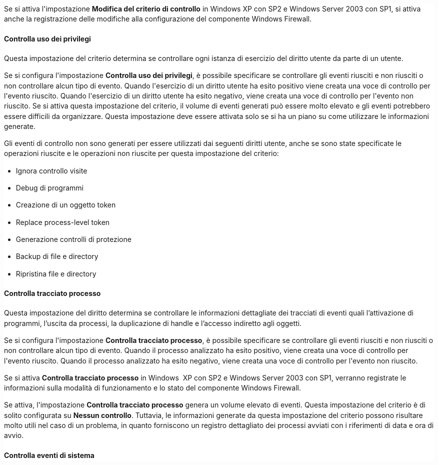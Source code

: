 Se si attiva l'impostazione **Modifica del criterio di controllo** in Windows XP con SP2 e Windows Server 2003 con SP1, si attiva anche la registrazione delle modifiche alla configurazione del componente Windows Firewall.

#### Controlla uso dei privilegi

Questa impostazione del criterio determina se controllare ogni istanza di esercizio del diritto utente da parte di un utente.

Se si configura l'impostazione **Controlla uso dei privilegi**, è possibile specificare se controllare gli eventi riusciti e non riusciti o non controllare alcun tipo di evento. Quando l'esercizio di un diritto utente ha esito positivo viene creata una voce di controllo per l'evento riuscito. Quando l'esercizio di un diritto utente ha esito negativo, viene creata una voce di controllo per l'evento non riuscito. Se si attiva questa impostazione del criterio, il volume di eventi generati può essere molto elevato e gli eventi potrebbero essere difficili da organizzare. Questa impostazione deve essere attivata solo se si ha un piano su come utilizzare le informazioni generate.

Gli eventi di controllo non sono generati per essere utilizzati dai seguenti diritti utente, anche se sono state specificate le operazioni riuscite e le operazioni non riuscite per questa impostazione del criterio:

-   Ignora controllo visite

-   Debug di programmi

-   Creazione di un oggetto token

-   Replace process-level token

-   Generazione controlli di protezione

-   Backup di file e directory

-   Ripristina file e directory

#### Controlla tracciato processo

Questa impostazione del diritto determina se controllare le informazioni dettagliate dei tracciati di eventi quali l’attivazione di programmi, l’uscita da processi, la duplicazione di handle e l’accesso indiretto agli oggetti.

Se si configura l'impostazione **Controlla tracciato processo**, è possibile specificare se controllare gli eventi riusciti e non riusciti o non controllare alcun tipo di evento. Quando il processo analizzato ha esito positivo, viene creata una voce di controllo per l'evento riuscito. Quando il processo analizzato ha esito negativo, viene creata una voce di controllo per l'evento non riuscito.

Se si attiva **Controlla tracciato processo** in Windows  XP con SP2 e Windows Server 2003 con SP1, verranno registrate le informazioni sulla modalità di funzionamento e lo stato del componente Windows Firewall.

Se attiva, l'impostazione **Controlla tracciato processo** genera un volume elevato di eventi. Questa impostazione del criterio è di solito configurata su **Nessun controllo**. Tuttavia, le informazioni generate da questa impostazione del criterio possono risultare molto utili nel caso di un problema, in quanto forniscono un registro dettagliato dei processi avviati con i riferimenti di data e ora di avvio.

#### Controlla eventi di sistema
